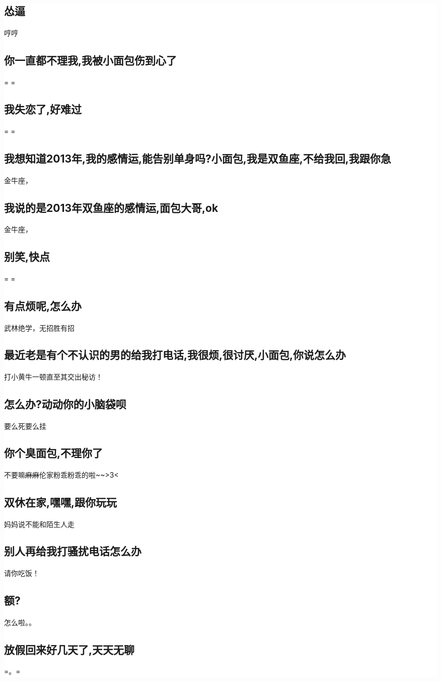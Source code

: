 ## 怂逼
哼哼

## 你一直都不理我,我被小面包伤到心了
= =

## 我失恋了,好难过
= =

## 我想知道2013年,我的感情运,能告别单身吗?小面包,我是双鱼座,不给我回,我跟你急
金牛座，

## 我说的是2013年双鱼座的感情运,面包大哥,ok
金牛座，

## 别笑,快点
= =

## 有点烦呢,怎么办
武林绝学，无招胜有招

## 最近老是有个不认识的男的给我打电话,我很烦,很讨厌,小面包,你说怎么办
打小黄牛一顿直至其交出秘访！

## 怎么办?动动你的小脑袋呗
要么死要么挂

## 你个臭面包,不理你了
不要嘛~~麻麻~~伦家粉乖粉乖的啦~~>3<

## 双休在家,嘿嘿,跟你玩玩
妈妈说不能和陌生人走

## 别人再给我打骚扰电话怎么办
请你吃饭！

## 额?
怎么啦。。

## 放假回来好几天了,天天无聊
=。=
